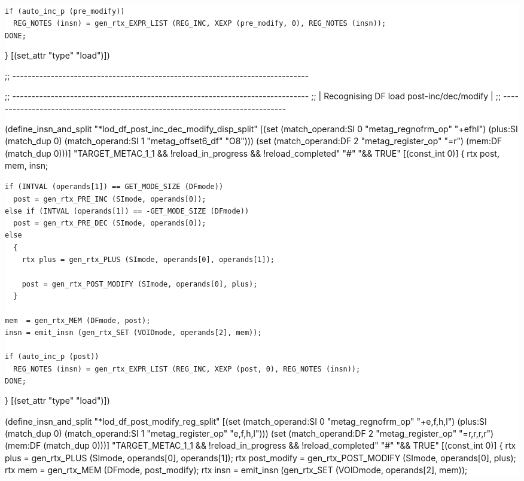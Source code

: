     if (auto_inc_p (pre_modify))
      REG_NOTES (insn) = gen_rtx_EXPR_LIST (REG_INC, XEXP (pre_modify, 0), REG_NOTES (insn));
    DONE;
  }
  [(set_attr "type" "load")])

;; -----------------------------------------------------------------------------

;; -----------------------------------------------------------------------------
;; | Recognising DF load post-inc/dec/modify                                    | 
;; -----------------------------------------------------------------------------

(define_insn_and_split "*lod_df_post_inc_dec_modify_disp_split"
  [(set (match_operand:SI          0 "metag_regnofrm_op" "+efhl")
        (plus:SI (match_dup 0)
                 (match_operand:SI 1 "metag_offset6_df"   "O8")))
   (set (match_operand:DF          2 "metag_register_op" "=r")
        (mem:DF (match_dup 0)))]
  "TARGET_METAC_1_1
   && !reload_in_progress && !reload_completed"
  "#"
  "&& TRUE"
  [(const_int 0)]
  {
    rtx post, mem, insn;

    if (INTVAL (operands[1]) == GET_MODE_SIZE (DFmode))
      post = gen_rtx_PRE_INC (SImode, operands[0]);
    else if (INTVAL (operands[1]) == -GET_MODE_SIZE (DFmode))
      post = gen_rtx_PRE_DEC (SImode, operands[0]);
    else
      {
        rtx plus = gen_rtx_PLUS (SImode, operands[0], operands[1]);

        post = gen_rtx_POST_MODIFY (SImode, operands[0], plus);
      }
    
    mem  = gen_rtx_MEM (DFmode, post);
    insn = emit_insn (gen_rtx_SET (VOIDmode, operands[2], mem));

    if (auto_inc_p (post))
      REG_NOTES (insn) = gen_rtx_EXPR_LIST (REG_INC, XEXP (post, 0), REG_NOTES (insn));
    DONE;
  }
  [(set_attr "type" "load")])

(define_insn_and_split "*lod_df_post_modify_reg_split"
  [(set (match_operand:SI          0 "metag_regnofrm_op" "+e,f,h,l")
        (plus:SI (match_dup 0)
                 (match_operand:SI 1 "metag_register_op"  "e,f,h,l")))
   (set (match_operand:DF          2 "metag_register_op" "=r,r,r,r")
        (mem:DF (match_dup 0)))]
  "TARGET_METAC_1_1
   && !reload_in_progress && !reload_completed"
  "#"
  "&& TRUE"
  [(const_int 0)]
  {
    rtx plus        = gen_rtx_PLUS (SImode, operands[0], operands[1]);
    rtx post_modify = gen_rtx_POST_MODIFY (SImode, operands[0], plus);
    rtx mem         = gen_rtx_MEM (DFmode, post_modify);
    rtx insn        = emit_insn (gen_rtx_SET (VOIDmode, operands[2], mem));
